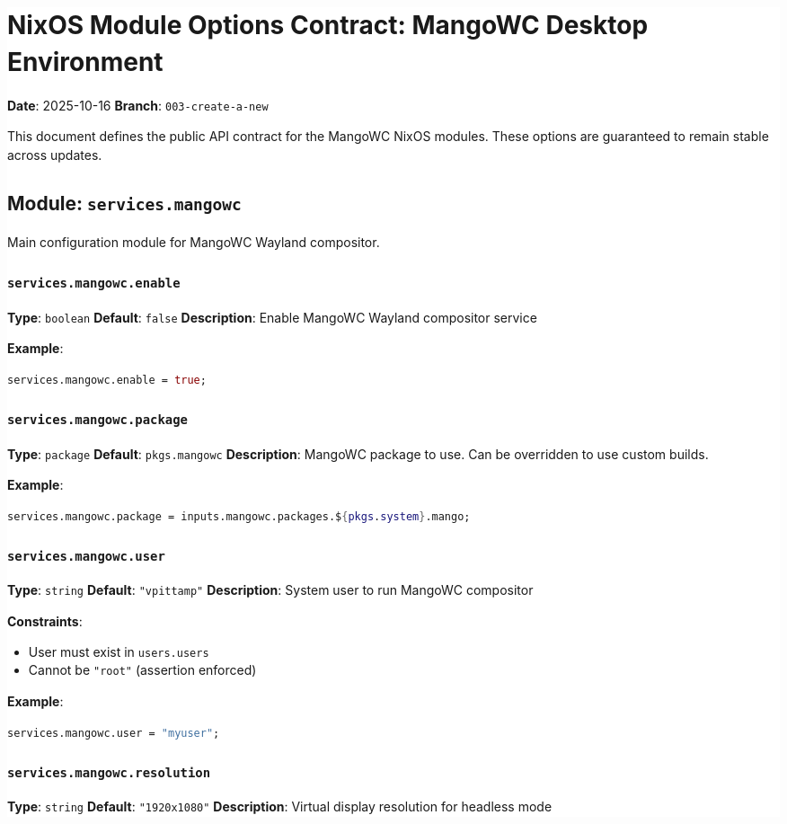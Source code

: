 # NixOS Module Options Contract: MangoWC Desktop Environment

**Date**: 2025-10-16
**Branch**: `003-create-a-new`

This document defines the public API contract for the MangoWC NixOS modules. These options are guaranteed to remain stable across updates.

## Module: `services.mangowc`

Main configuration module for MangoWC Wayland compositor.

### `services.mangowc.enable`

**Type**: `boolean`
**Default**: `false`
**Description**: Enable MangoWC Wayland compositor service

**Example**:
```nix
services.mangowc.enable = true;
```

### `services.mangowc.package`

**Type**: `package`
**Default**: `pkgs.mangowc`
**Description**: MangoWC package to use. Can be overridden to use custom builds.

**Example**:
```nix
services.mangowc.package = inputs.mangowc.packages.${pkgs.system}.mango;
```

### `services.mangowc.user`

**Type**: `string`
**Default**: `"vpittamp"`
**Description**: System user to run MangoWC compositor

**Constraints**:
- User must exist in `users.users`
- Cannot be `"root"` (assertion enforced)

**Example**:
```nix
services.mangowc.user = "myuser";
```

### `services.mangowc.resolution`

**Type**: `string`
**Default**: `"1920x1080"`
**Description**: Virtual display resolution for headless mode
